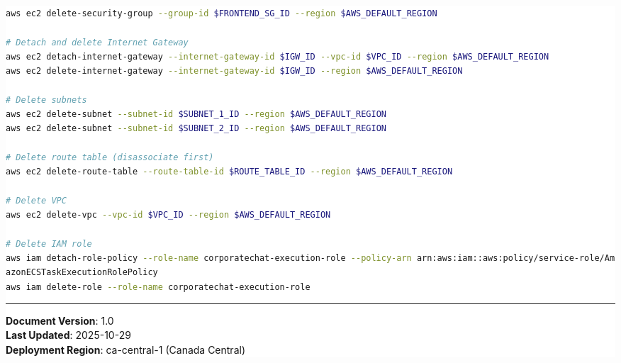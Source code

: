 ```bash
aws ec2 delete-security-group --group-id $FRONTEND_SG_ID --region $AWS_DEFAULT_REGION

# Detach and delete Internet Gateway
aws ec2 detach-internet-gateway --internet-gateway-id $IGW_ID --vpc-id $VPC_ID --region $AWS_DEFAULT_REGION
aws ec2 delete-internet-gateway --internet-gateway-id $IGW_ID --region $AWS_DEFAULT_REGION

# Delete subnets
aws ec2 delete-subnet --subnet-id $SUBNET_1_ID --region $AWS_DEFAULT_REGION
aws ec2 delete-subnet --subnet-id $SUBNET_2_ID --region $AWS_DEFAULT_REGION

# Delete route table (disassociate first)
aws ec2 delete-route-table --route-table-id $ROUTE_TABLE_ID --region $AWS_DEFAULT_REGION

# Delete VPC
aws ec2 delete-vpc --vpc-id $VPC_ID --region $AWS_DEFAULT_REGION

# Delete IAM role
aws iam detach-role-policy --role-name corporatechat-execution-role --policy-arn arn:aws:iam::aws:policy/service-role/AmazonECSTaskExecutionRolePolicy
aws iam delete-role --role-name corporatechat-execution-role
```

---

**Document Version**: 1.0  
**Last Updated**: 2025-10-29  
**Deployment Region**: ca-central-1 (Canada Central)
